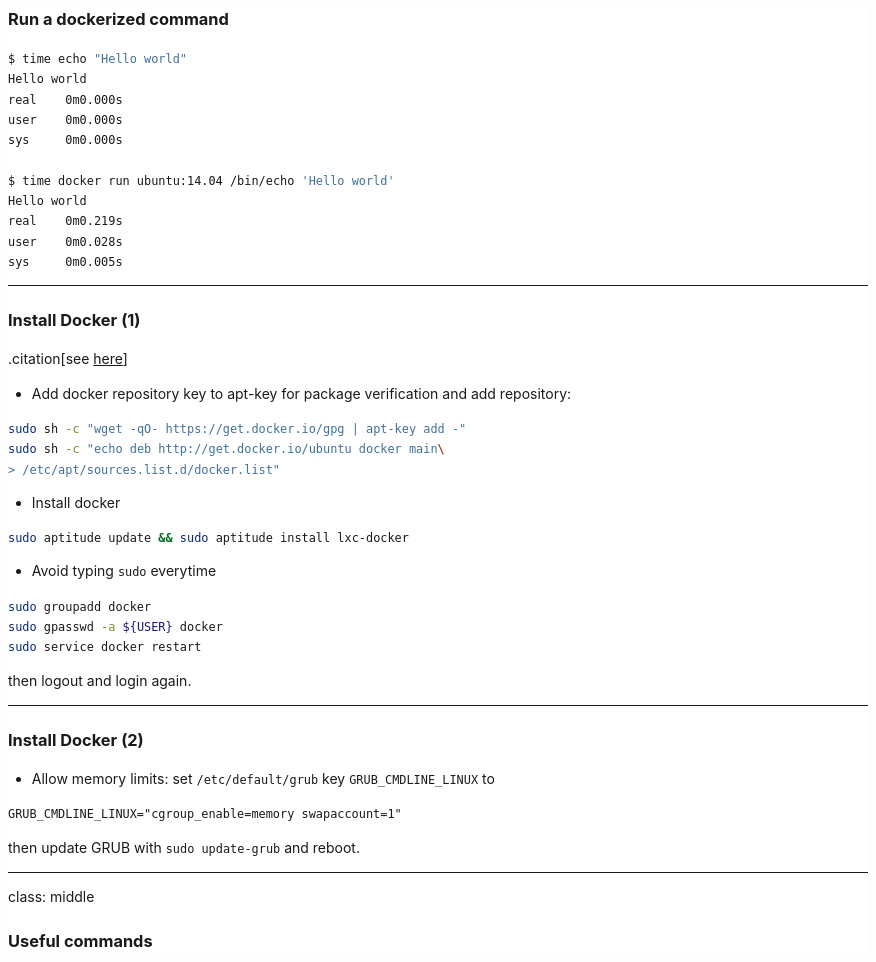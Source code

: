 ### Run a dockerized command

```bash
$ time echo "Hello world"
Hello world
real    0m0.000s
user    0m0.000s
sys     0m0.000s

$ time docker run ubuntu:14.04 /bin/echo 'Hello world'
Hello world
real    0m0.219s
user    0m0.028s
sys     0m0.005s
```

---

### Install Docker (1)
.citation[see [here](https://github.com/brunetto/docker-cheat-sheet#linux)]

* Add docker repository key to apt-key for package verification and add repository:
```bash
sudo sh -c "wget -qO- https://get.docker.io/gpg | apt-key add -"
sudo sh -c "echo deb http://get.docker.io/ubuntu docker main\
> /etc/apt/sources.list.d/docker.list"
```
* Install docker
```bash
sudo aptitude update && sudo aptitude install lxc-docker
```
* Avoid typing `sudo` everytime
```bash
sudo groupadd docker
sudo gpasswd -a ${USER} docker
sudo service docker restart
```
then logout and login again.

---
### Install Docker (2)

* Allow memory limits: set `/etc/default/grub` key `GRUB_CMDLINE_LINUX` to 

```
GRUB_CMDLINE_LINUX="cgroup_enable=memory swapaccount=1"
```

then update GRUB with `sudo update-grub` and reboot.

---
class: middle
### Useful commands
